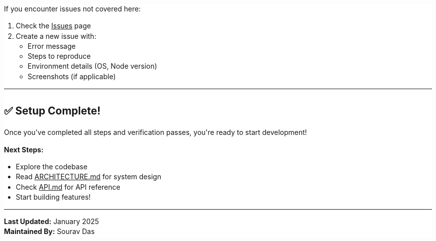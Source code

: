 If you encounter issues not covered here:

1. Check the [Issues](https://github.com/souravdas090300/mindpal-learning-app/issues) page
2. Create a new issue with:
   - Error message
   - Steps to reproduce
   - Environment details (OS, Node version)
   - Screenshots (if applicable)

---

## ✅ Setup Complete!

Once you've completed all steps and verification passes, you're ready to start development!

**Next Steps:**
- Explore the codebase
- Read [ARCHITECTURE.md](./ARCHITECTURE.md) for system design
- Check [API.md](./API.md) for API reference
- Start building features!

---

**Last Updated:** January 2025  
**Maintained By:** Sourav Das
